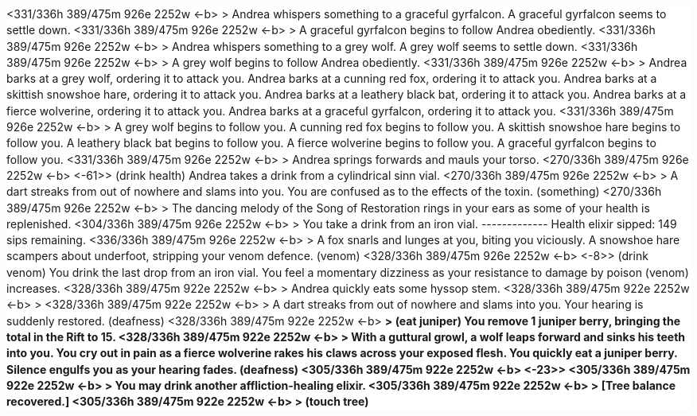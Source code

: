 <331/336h 389/475m 926e 2252w <-b> <tb> <bd>> 
Andrea whispers something to a graceful gyrfalcon.
A graceful gyrfalcon seems to settle down.
<331/336h 389/475m 926e 2252w <-b> <tb> <bd>> 
A graceful gyrfalcon begins to follow Andrea obediently.
<331/336h 389/475m 926e 2252w <-b> <tb> <bd>> 
Andrea whispers something to a grey wolf.
A grey wolf seems to settle down.
<331/336h 389/475m 926e 2252w <-b> <tb> <bd>> 
A grey wolf begins to follow Andrea obediently.
<331/336h 389/475m 926e 2252w <-b> <tb> <bd>> 
Andrea barks at a grey wolf, ordering it to attack you.
Andrea barks at a cunning red fox, ordering it to attack you.
Andrea barks at a skittish snowshoe hare, ordering it to attack you.
Andrea barks at a leathery black bat, ordering it to attack you.
Andrea barks at a fierce wolverine, ordering it to attack you.
Andrea barks at a graceful gyrfalcon, ordering it to attack you.
<331/336h 389/475m 926e 2252w <-b> <tb> <bd>> 
A grey wolf begins to follow you.
A cunning red fox begins to follow you.
A skittish snowshoe hare begins to follow you.
A leathery black bat begins to follow you.
A fierce wolverine begins to follow you.
A graceful gyrfalcon begins to follow you.
<331/336h 389/475m 926e 2252w <-b> <tb> <bd>> 
Andrea springs forwards and mauls your torso.
<270/336h 389/475m 926e 2252w <-b> <tb> <bd> <-61>> (drink health) 
Andrea takes a drink from a cylindrical sinn vial.
<270/336h 389/475m 926e 2252w <-b> <tb> <bd>> 
A dart streaks from out of nowhere and slams into you.
You are confused as to the effects of the toxin. (something)
<270/336h 389/475m 926e 2252w <-b> <tb> <bd>> 
The dancing melody of the Song of Restoration rings in your ears as some of 
your health is replenished.
<304/336h 389/475m 926e 2252w <-b> <tb> <bd>> 
You take a drink from an iron vial.
------------- Health elixir sipped: 149 sips remaining.
<336/336h 389/475m 926e 2252w <-b> <tb> <bd>> 
A fox snarls and lunges at you, biting you viciously.
A snowshoe hare scampers about underfoot, stripping your venom defence. (venom)
<328/336h 389/475m 926e 2252w <-b> <tb> <bd> <-8>> (drink venom) 
You drink the last drop from an iron vial.
You feel a momentary dizziness as your resistance to damage by poison  (venom)
increases.
<328/336h 389/475m 922e 2252w <-b> <tb> <bd>> 
Andrea quickly eats some hyssop stem.
<328/336h 389/475m 922e 2252w <-b> <tb> <bd>> 
<328/336h 389/475m 922e 2252w <-b> <tb> <bd>> 
A dart streaks from out of nowhere and slams into you.
Your hearing is suddenly restored. (deafness)
<328/336h 389/475m 922e 2252w <-b> <tb> <b>> (eat juniper) 
You remove 1 juniper berry, bringing the total in the Rift to 15.
<328/336h 389/475m 922e 2252w <-b> <htb> <b>> 
With a guttural growl, a wolf leaps forward and sinks his teeth into you.
You cry out in pain as a fierce wolverine rakes his claws across your exposed 
flesh.
You quickly eat a juniper berry.
Silence engulfs you as your hearing fades. (deafness)
<305/336h 389/475m 922e 2252w <-b> <htb> <bd> <-23>> 
<305/336h 389/475m 922e 2252w <-b> <htb> <bd>> 
You may drink another affliction-healing elixir.
<305/336h 389/475m 922e 2252w <-b> <htb> <bd>> 
[Tree balance recovered.]
<305/336h 389/475m 922e 2252w <-b> <hb> <bd>> (touch tree) 